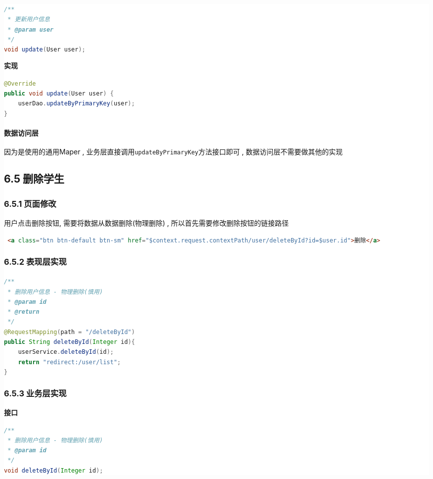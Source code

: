 ```java
/**
 * 更新用户信息
 * @param user
 */
void update(User user);
```

**实现**

```java
@Override
public void update(User user) {
    userDao.updateByPrimaryKey(user);
}
```

#### 数据访问层

因为是使用的通用Maper , 业务层直接调用`updateByPrimaryKey`方法接口即可 , 数据访问层不需要做其他的实现

## 6.5 删除学生

### 6.5.1 页面修改

用户点击删除按钮, 需要将数据从数据删除(物理删除) , 所以首先需要修改删除按钮的链接路径

```html
 <a class="btn btn-default btn-sm" href="$context.request.contextPath/user/deleteById?id=$user.id">删除</a>
```

### 6.5.2 表现层实现

```java
/**
 * 删除用户信息 - 物理删除(慎用)
 * @param id
 * @return
 */
@RequestMapping(path = "/deleteById")
public String deleteById(Integer id){
    userService.deleteById(id);
    return "redirect:/user/list";
}
```

### 6.5.3 业务层实现

**接口**

```java
/**
 * 删除用户信息 - 物理删除(慎用)
 * @param id
 */
void deleteById(Integer id);
```
